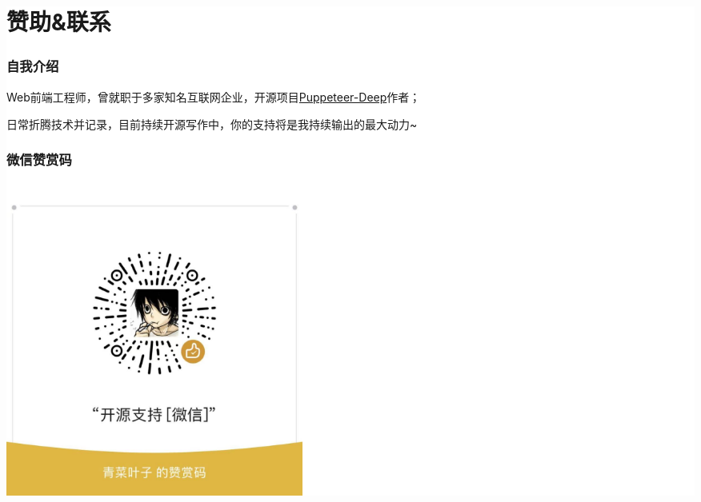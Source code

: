 # 赞助&联系

### 自我介绍
Web前端工程师，曾就职于多家知名互联网企业，开源项目[Puppeteer-Deep](https://github.com/zhentaoo/puppeteer-deep)作者；

日常折腾技术并记录，目前持续开源写作中，你的支持将是我持续输出的最大动力~


### 微信赞赏码
<br/>
<img src="./img/wx-pay.jpeg" style="margin: auto;width: 100%;max-width:370px;" align=center />
